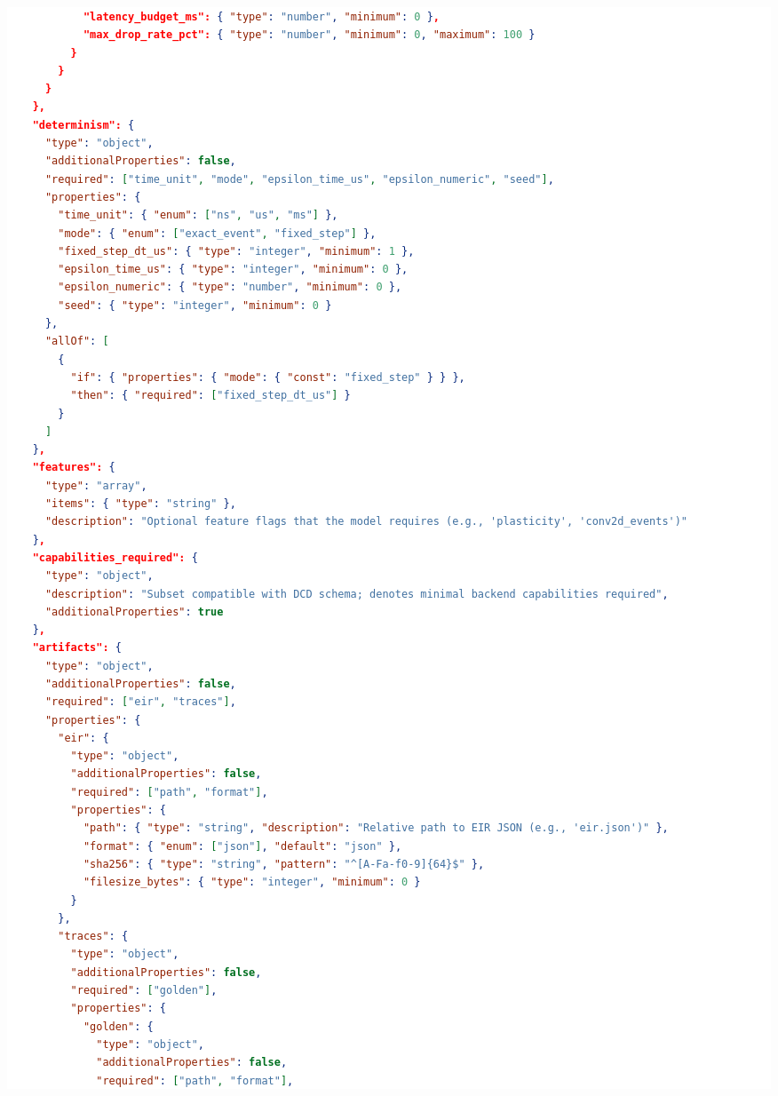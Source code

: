```json
            "latency_budget_ms": { "type": "number", "minimum": 0 },
            "max_drop_rate_pct": { "type": "number", "minimum": 0, "maximum": 100 }
          }
        }
      }
    },
    "determinism": {
      "type": "object",
      "additionalProperties": false,
      "required": ["time_unit", "mode", "epsilon_time_us", "epsilon_numeric", "seed"],
      "properties": {
        "time_unit": { "enum": ["ns", "us", "ms"] },
        "mode": { "enum": ["exact_event", "fixed_step"] },
        "fixed_step_dt_us": { "type": "integer", "minimum": 1 },
        "epsilon_time_us": { "type": "integer", "minimum": 0 },
        "epsilon_numeric": { "type": "number", "minimum": 0 },
        "seed": { "type": "integer", "minimum": 0 }
      },
      "allOf": [
        {
          "if": { "properties": { "mode": { "const": "fixed_step" } } },
          "then": { "required": ["fixed_step_dt_us"] }
        }
      ]
    },
    "features": {
      "type": "array",
      "items": { "type": "string" },
      "description": "Optional feature flags that the model requires (e.g., 'plasticity', 'conv2d_events')"
    },
    "capabilities_required": {
      "type": "object",
      "description": "Subset compatible with DCD schema; denotes minimal backend capabilities required",
      "additionalProperties": true
    },
    "artifacts": {
      "type": "object",
      "additionalProperties": false,
      "required": ["eir", "traces"],
      "properties": {
        "eir": {
          "type": "object",
          "additionalProperties": false,
          "required": ["path", "format"],
          "properties": {
            "path": { "type": "string", "description": "Relative path to EIR JSON (e.g., 'eir.json')" },
            "format": { "enum": ["json"], "default": "json" },
            "sha256": { "type": "string", "pattern": "^[A-Fa-f0-9]{64}$" },
            "filesize_bytes": { "type": "integer", "minimum": 0 }
          }
        },
        "traces": {
          "type": "object",
          "additionalProperties": false,
          "required": ["golden"],
          "properties": {
            "golden": {
              "type": "object",
              "additionalProperties": false,
              "required": ["path", "format"],
```